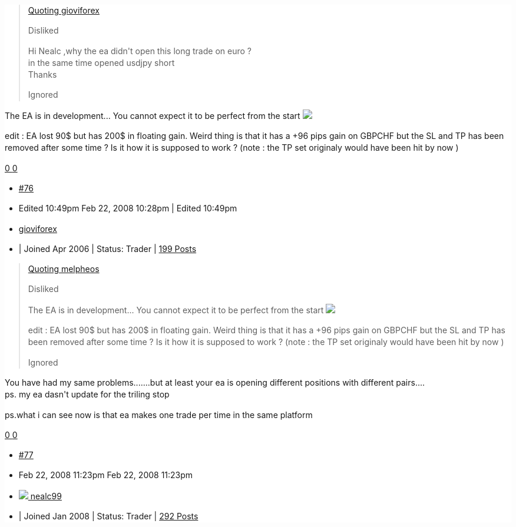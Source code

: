 > [Quoting gioviforex](/thread/post/1864748#post1864748 "View Quoted Post")
> 
> Disliked
> 
> Hi Nealc ,why the ea didn't open this long trade on euro ?  
>  in the same time opened usdjpy short  
>  Thanks
> 
> Ignored

The EA is in development... You cannot expect it to be perfect from the start ![](https://resources.faireconomy.media/images/emojis/64/1f609.png?v=15.1)  
  
edit : EA lost 90$ but has 200$ in floating gain. Weird thing is that it has a +96 pips gain on GBPCHF but the SL and TP has been removed after some time ? Is it how it is supposed to work ? (note : the TP set originaly would have been hit by now ) 

[0 ](javascript:void\(0\);) [0 ](javascript:void\(0\);)

  * [#76](/thread/post/1865150#post1865150 "Post Permalink")

  * Edited 10:49pm  Feb 22, 2008 10:28pm | Edited 10:49pm 

  * [ gioviforex](gioviforex)

  * | Joined Apr 2006  | Status: Trader | [199 Posts](/search?do=process&provider=Member&searchuser=8869)

> [Quoting melpheos](/thread/post/1864757#post1864757 "View Quoted Post")
> 
> Disliked
> 
> The EA is in development... You cannot expect it to be perfect from the start ![](https://resources.faireconomy.media/images/emojis/64/1f609.png?v=15.1)  
>    
>  edit : EA lost 90$ but has 200$ in floating gain. Weird thing is that it has a +96 pips gain on GBPCHF but the SL and TP has been removed after some time ? Is it how it is supposed to work ? (note : the TP set originaly would have been hit by now )
> 
> Ignored

You have had my same problems.......but at least your ea is opening different positions with different pairs....  
ps. my ea dasn't update for the triling stop  
  
ps.what i can see now is that ea makes one trade per time in the same platform 

[0 ](javascript:void\(0\);) [0 ](javascript:void\(0\);)

  * [#77](/thread/post/1865252#post1865252 "Post Permalink")

  * Feb 22, 2008 11:23pm  Feb 22, 2008 11:23pm 

  * [![](https://assets.faireconomy.media/nfs/customavatars/thumbs/medium/avatar57770_4.gif) nealc99](nealc99)

  * | Joined Jan 2008  | Status: Trader | [292 Posts](/search?do=process&provider=Member&searchuser=57770)
